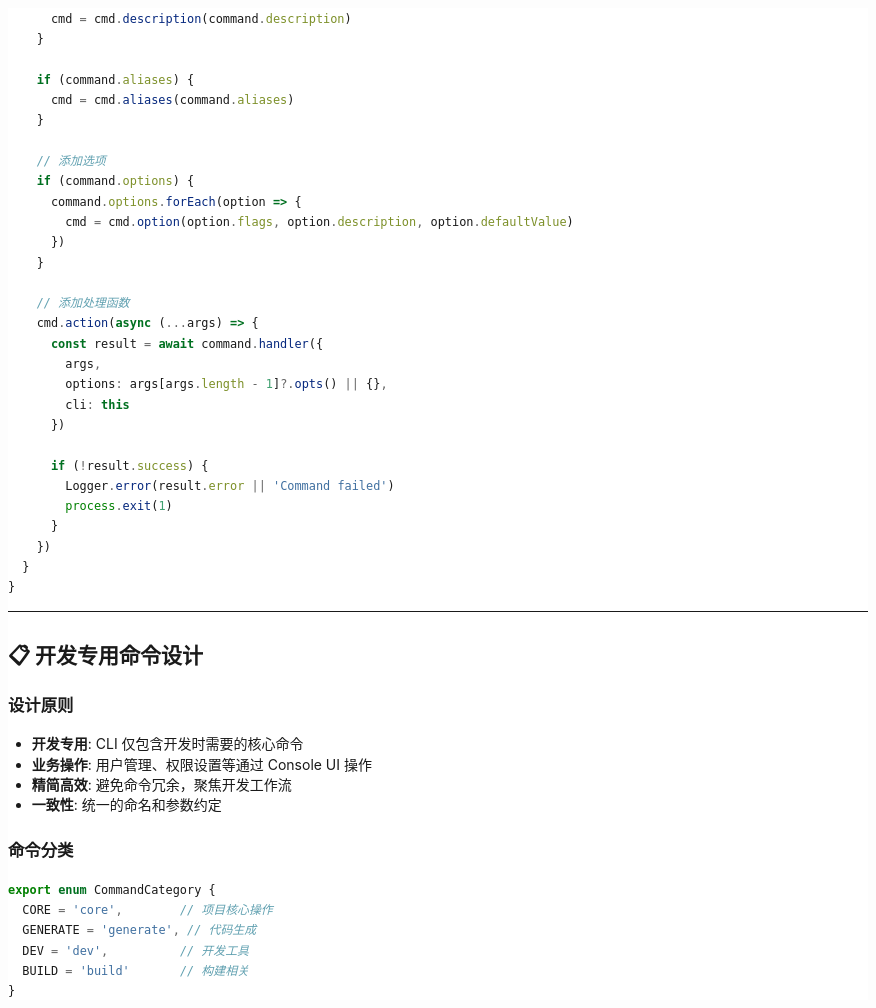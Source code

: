 ```typescript
      cmd = cmd.description(command.description)
    }
    
    if (command.aliases) {
      cmd = cmd.aliases(command.aliases)
    }
    
    // 添加选项
    if (command.options) {
      command.options.forEach(option => {
        cmd = cmd.option(option.flags, option.description, option.defaultValue)
      })
    }
    
    // 添加处理函数
    cmd.action(async (...args) => {
      const result = await command.handler({
        args,
        options: args[args.length - 1]?.opts() || {},
        cli: this
      })
      
      if (!result.success) {
        Logger.error(result.error || 'Command failed')
        process.exit(1)
      }
    })
  }
}
```

---

## 📋 开发专用命令设计

### 设计原则
- **开发专用**: CLI 仅包含开发时需要的核心命令
- **业务操作**: 用户管理、权限设置等通过 Console UI 操作
- **精简高效**: 避免命令冗余，聚焦开发工作流
- **一致性**: 统一的命名和参数约定

### 命令分类
```typescript
export enum CommandCategory {
  CORE = 'core',        // 项目核心操作
  GENERATE = 'generate', // 代码生成
  DEV = 'dev',          // 开发工具
  BUILD = 'build'       // 构建相关
}
```
